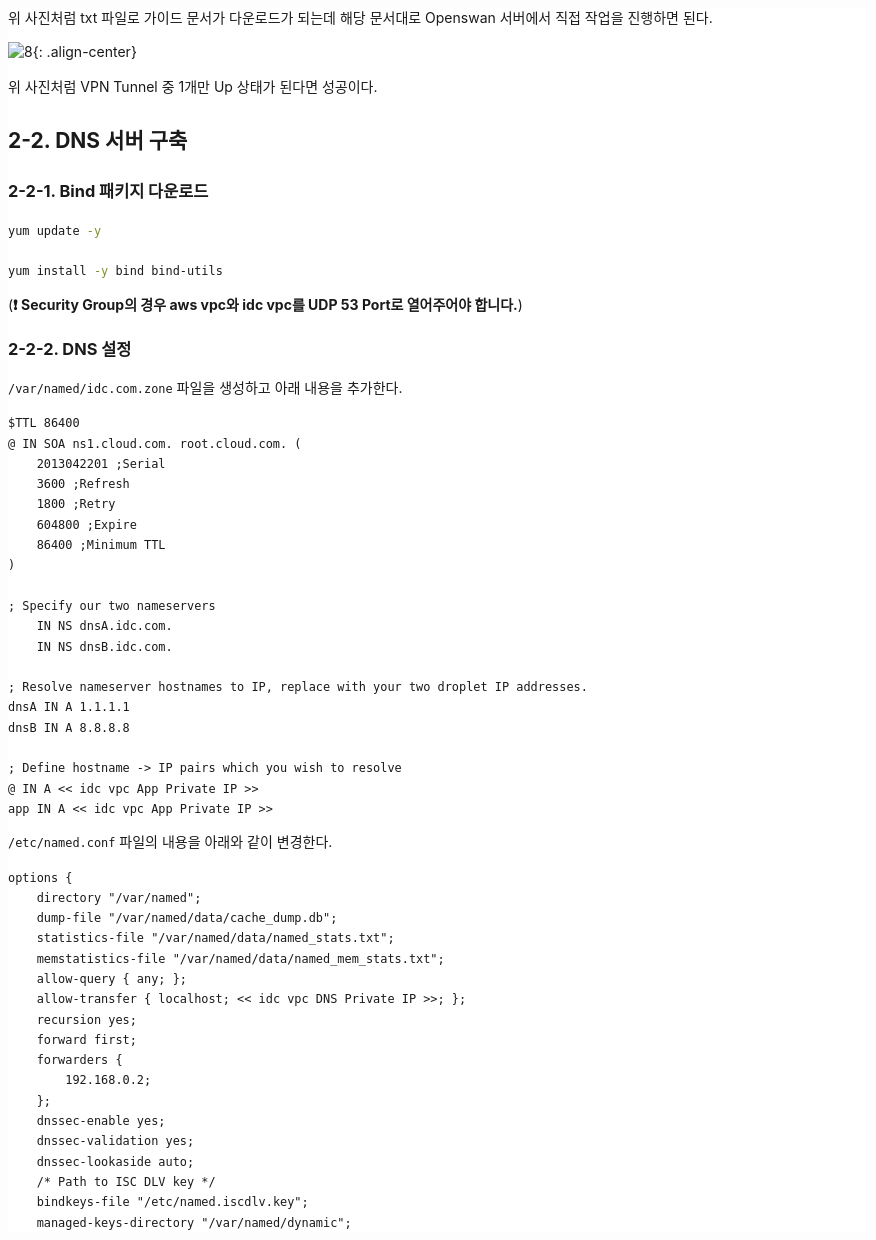 위 사진처럼 txt 파일로 가이드 문서가 다운로드가 되는데 해당 문서대로 Openswan 서버에서 직접 작업을 진행하면 된다.

![8](https://github.com/user-attachments/assets/0c4da582-dc35-4997-867e-7aae411f1dc9){: .align-center}

위 사진처럼 VPN Tunnel 중 1개만 Up 상태가 된다면 성공이다.

## 2-2. DNS 서버 구축

### 2-2-1. Bind 패키지 다운로드

```bash
yum update -y

yum install -y bind bind-utils
```

(**❗️ Security Group의 경우 aws vpc와 idc vpc를 UDP 53 Port로 열어주어야 합니다.**)

### 2-2-2. DNS 설정

`/var/named/idc.com.zone` 파일을 생성하고 아래 내용을 추가한다.

```md
$TTL 86400
@ IN SOA ns1.cloud.com. root.cloud.com. (
    2013042201 ;Serial
    3600 ;Refresh
    1800 ;Retry
    604800 ;Expire
    86400 ;Minimum TTL
)

; Specify our two nameservers
    IN NS dnsA.idc.com.
    IN NS dnsB.idc.com.

; Resolve nameserver hostnames to IP, replace with your two droplet IP addresses.
dnsA IN A 1.1.1.1
dnsB IN A 8.8.8.8

; Define hostname -> IP pairs which you wish to resolve
@ IN A << idc vpc App Private IP >>
app IN A << idc vpc App Private IP >>
```

`/etc/named.conf` 파일의 내용을 아래와 같이 변경한다.

```md
options {
    directory "/var/named";
    dump-file "/var/named/data/cache_dump.db";
    statistics-file "/var/named/data/named_stats.txt";
    memstatistics-file "/var/named/data/named_mem_stats.txt";
    allow-query { any; };
    allow-transfer { localhost; << idc vpc DNS Private IP >>; };
    recursion yes;
    forward first;
    forwarders {
        192.168.0.2;
    };
    dnssec-enable yes;
    dnssec-validation yes;
    dnssec-lookaside auto;
    /* Path to ISC DLV key */
    bindkeys-file "/etc/named.iscdlv.key";
    managed-keys-directory "/var/named/dynamic";
```